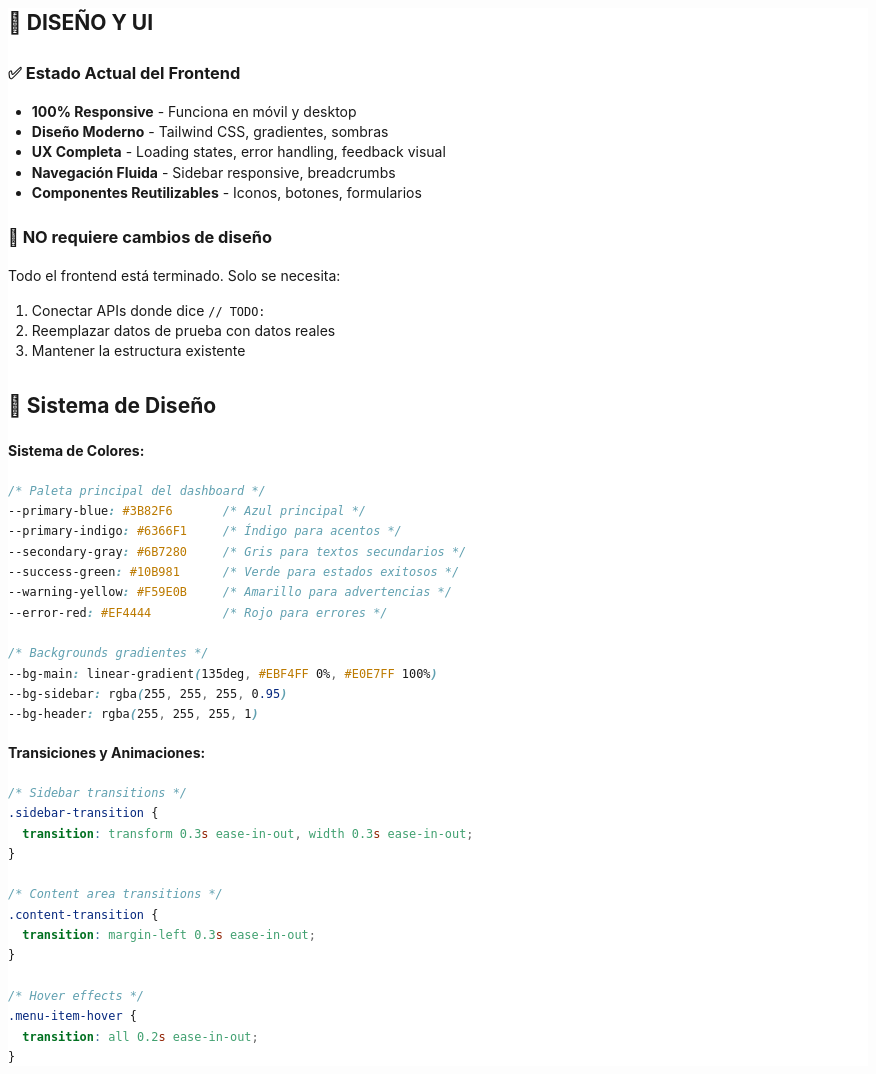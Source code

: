 ## 🎨 **DISEÑO Y UI**

### ✅ **Estado Actual del Frontend**
- **100% Responsive** - Funciona en móvil y desktop
- **Diseño Moderno** - Tailwind CSS, gradientes, sombras
- **UX Completa** - Loading states, error handling, feedback visual
- **Navegación Fluida** - Sidebar responsive, breadcrumbs
- **Componentes Reutilizables** - Iconos, botones, formularios

### 🎯 **NO requiere cambios de diseño**
Todo el frontend está terminado. Solo se necesita:
1. Conectar APIs donde dice `// TODO:`
2. Reemplazar datos de prueba con datos reales
3. Mantener la estructura existente

## 🎨 **Sistema de Diseño**

#### **Sistema de Colores:**
```css
/* Paleta principal del dashboard */
--primary-blue: #3B82F6       /* Azul principal */
--primary-indigo: #6366F1     /* Índigo para acentos */
--secondary-gray: #6B7280     /* Gris para textos secundarios */
--success-green: #10B981      /* Verde para estados exitosos */
--warning-yellow: #F59E0B     /* Amarillo para advertencias */
--error-red: #EF4444          /* Rojo para errores */

/* Backgrounds gradientes */
--bg-main: linear-gradient(135deg, #EBF4FF 0%, #E0E7FF 100%)
--bg-sidebar: rgba(255, 255, 255, 0.95)
--bg-header: rgba(255, 255, 255, 1)
```

#### **Transiciones y Animaciones:**
```css
/* Sidebar transitions */
.sidebar-transition {
  transition: transform 0.3s ease-in-out, width 0.3s ease-in-out;
}

/* Content area transitions */
.content-transition {
  transition: margin-left 0.3s ease-in-out;
}

/* Hover effects */
.menu-item-hover {
  transition: all 0.2s ease-in-out;
}
```
